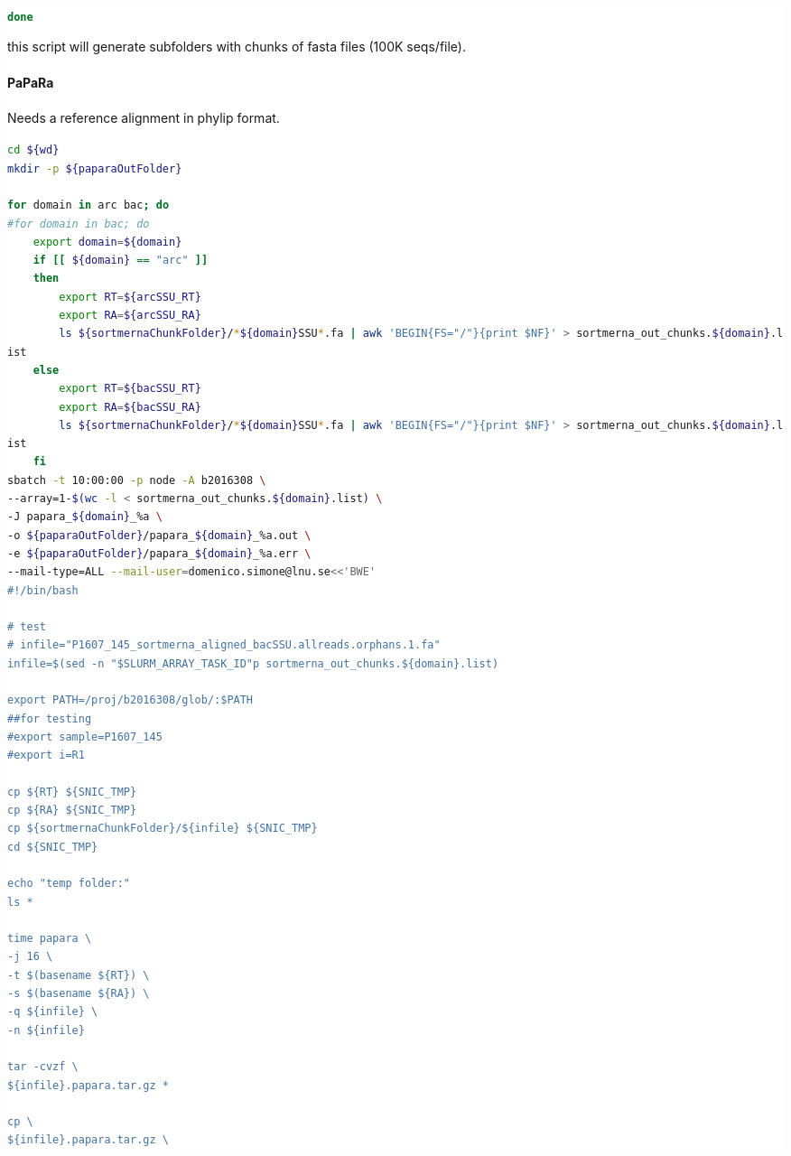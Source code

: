 ```bash
done
```

this script will generate subfolders with chunks of fasta files (100K seqs/file).

#### PaPaRa
Needs a reference alignment in phylip format.

```bash
cd ${wd}
mkdir -p ${paparaOutFolder}

for domain in arc bac; do
#for domain in bac; do
    export domain=${domain}
    if [[ ${domain} == "arc" ]]
    then
        export RT=${arcSSU_RT}
        export RA=${arcSSU_RA}
        ls ${sortmernaChunkFolder}/*${domain}SSU*.fa | awk 'BEGIN{FS="/"}{print $NF}' > sortmerna_out_chunks.${domain}.list
    else
        export RT=${bacSSU_RT}
        export RA=${bacSSU_RA}
        ls ${sortmernaChunkFolder}/*${domain}SSU*.fa | awk 'BEGIN{FS="/"}{print $NF}' > sortmerna_out_chunks.${domain}.list
    fi
sbatch -t 10:00:00 -p node -A b2016308 \
--array=1-$(wc -l < sortmerna_out_chunks.${domain}.list) \
-J papara_${domain}_%a \
-o ${paparaOutFolder}/papara_${domain}_%a.out \
-e ${paparaOutFolder}/papara_${domain}_%a.err \
--mail-type=ALL --mail-user=domenico.simone@lnu.se<<'BWE'
#!/bin/bash

# test
# infile="P1607_145_sortmerna_aligned_bacSSU.allreads.orphans.1.fa"
infile=$(sed -n "$SLURM_ARRAY_TASK_ID"p sortmerna_out_chunks.${domain}.list)

export PATH=/proj/b2016308/glob/:$PATH
##for testing
#export sample=P1607_145
#export i=R1

cp ${RT} ${SNIC_TMP}
cp ${RA} ${SNIC_TMP}
cp ${sortmernaChunkFolder}/${infile} ${SNIC_TMP}
cd ${SNIC_TMP}

echo "temp folder:"
ls *

time papara \
-j 16 \
-t $(basename ${RT}) \
-s $(basename ${RA}) \
-q ${infile} \
-n ${infile}

tar -cvzf \
${infile}.papara.tar.gz *

cp \
${infile}.papara.tar.gz \
```